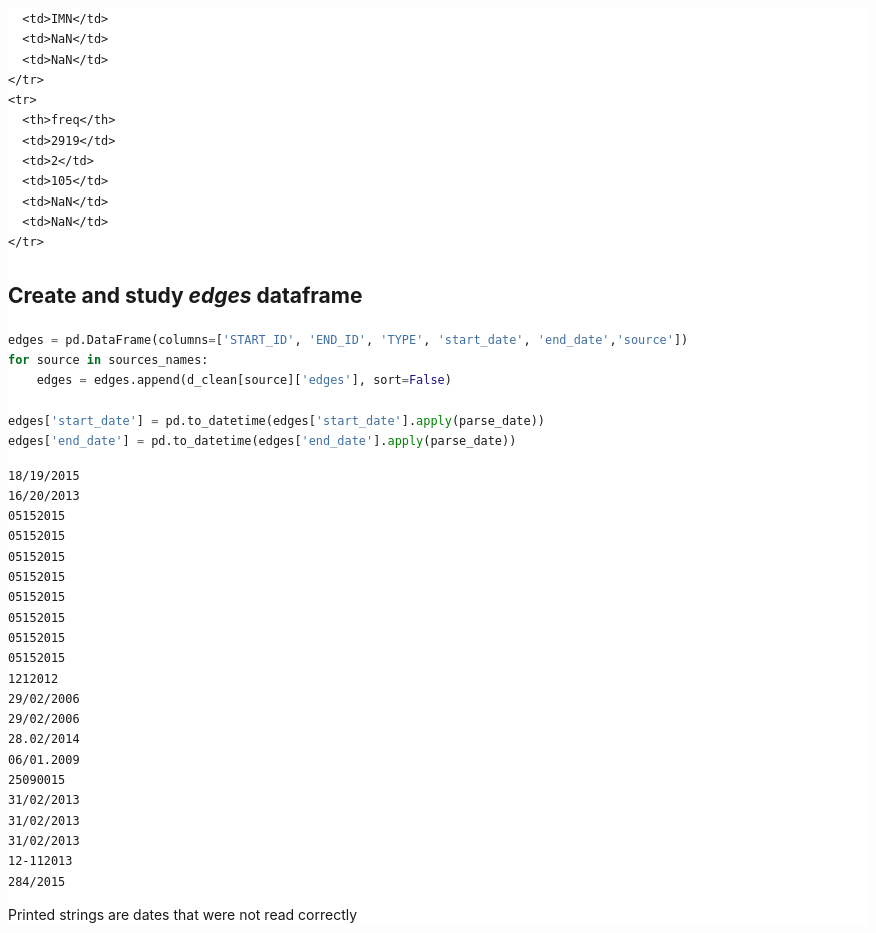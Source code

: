       <td>IMN</td>
      <td>NaN</td>
      <td>NaN</td>
    </tr>
    <tr>
      <th>freq</th>
      <td>2919</td>
      <td>2</td>
      <td>105</td>
      <td>NaN</td>
      <td>NaN</td>
    </tr>
  </tbody>
</table>
</div>



## Create and study *edges* dataframe


```python
edges = pd.DataFrame(columns=['START_ID', 'END_ID', 'TYPE', 'start_date', 'end_date','source'])
for source in sources_names:
    edges = edges.append(d_clean[source]['edges'], sort=False)

edges['start_date'] = pd.to_datetime(edges['start_date'].apply(parse_date))
edges['end_date'] = pd.to_datetime(edges['end_date'].apply(parse_date))
```

    18/19/2015
    16/20/2013
    05152015
    05152015
    05152015
    05152015
    05152015
    05152015
    05152015
    05152015
    1212012
    29/02/2006
    29/02/2006
    28.02/2014
    06/01.2009
    25090015
    31/02/2013
    31/02/2013
    31/02/2013
    12-112013
    284/2015


Printed strings are dates that were not read correctly
